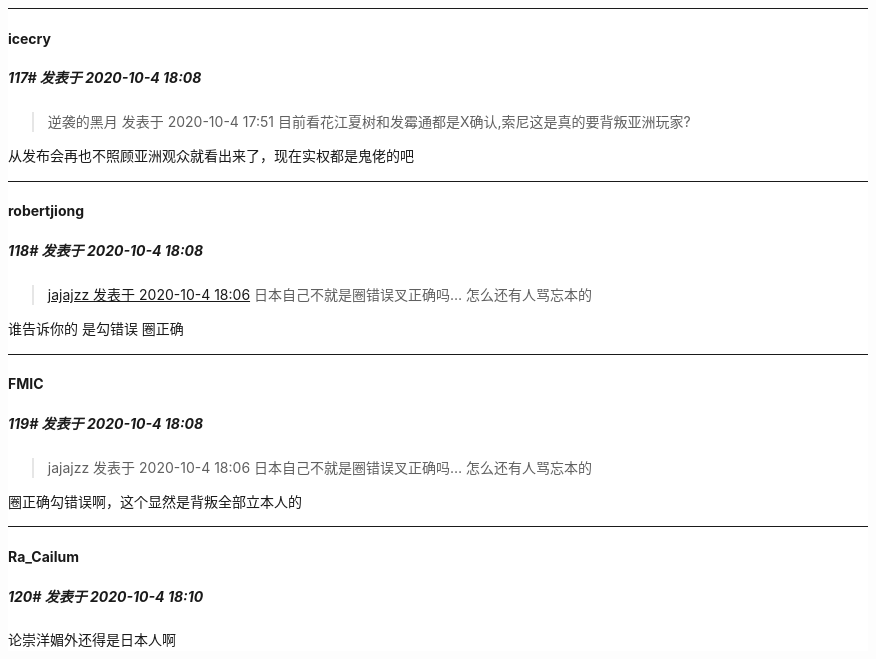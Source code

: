 -----

####  icecry  
##### 117#       发表于 2020-10-4 18:08



<blockquote>逆袭的黑月 发表于 2020-10-4 17:51
目前看花江夏树和发霉通都是X确认,索尼这是真的要背叛亚洲玩家?</blockquote>
从发布会再也不照顾亚洲观众就看出来了，现在实权都是鬼佬的吧







-----

####  robertjiong  
##### 118#       发表于 2020-10-4 18:08



<blockquote><a href="httphttps://bbs.saraba1st.com/2b/forum.php?mod=redirect&amp;goto=findpost&amp;pid=48950048&amp;ptid=1963226" target="_blank">jajajzz 发表于 2020-10-4 18:06</a>
日本自己不就是圈错误叉正确吗… 怎么还有人骂忘本的</blockquote>
谁告诉你的 是勾错误 圈正确 







-----

####  FMIC  
##### 119#       发表于 2020-10-4 18:08



<blockquote>jajajzz 发表于 2020-10-4 18:06
日本自己不就是圈错误叉正确吗… 怎么还有人骂忘本的</blockquote>
圈正确勾错误啊，这个显然是背叛全部立本人的







-----

####  Ra_Cailum  
##### 120#       发表于 2020-10-4 18:10




论崇洋媚外还得是日本人啊





